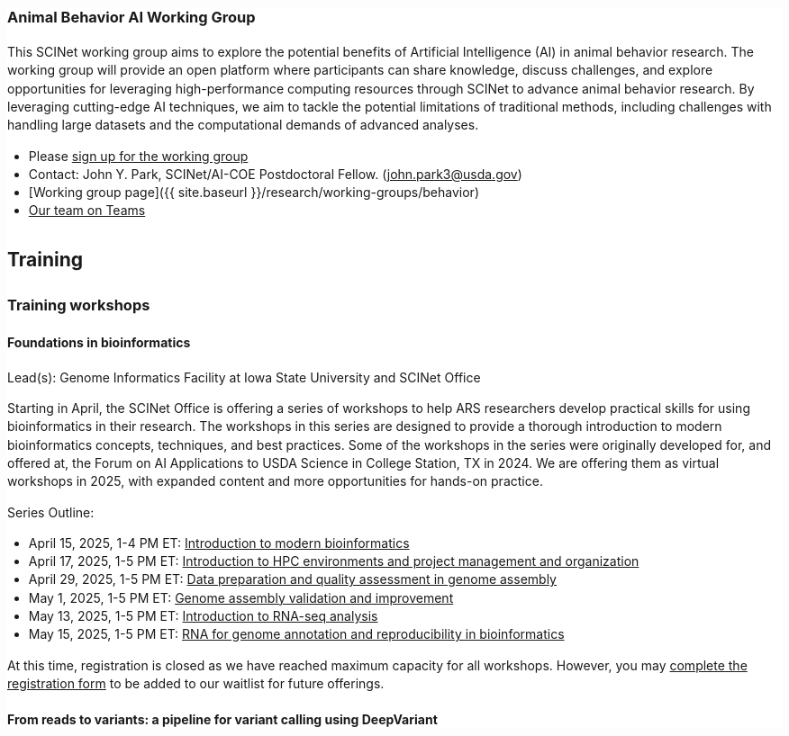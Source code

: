 
### Animal Behavior AI Working Group 

This SCINet working group aims to explore the potential benefits of Artificial Intelligence (AI) in animal behavior research. The working group will provide an open platform where participants can share knowledge, discuss challenges, and explore opportunities for leveraging high-performance computing resources through SCINet to advance animal behavior research. By leveraging cutting-edge AI techniques, we aim to tackle the potential limitations of traditional methods, including challenges with handling large datasets and the computational demands of advanced analyses. 

* Please [sign up for the working group](https://forms.office.com/g/LbhqnGnjqw)
* Contact: John Y. Park, SCINet/AI-COE Postdoctoral Fellow. ([john.park3@usda.gov](mailto:john.park3@usda.gov)) 
* [Working group page]({{ site.baseurl }}/research/working-groups/behavior)
* [Our team on Teams](https://teams.microsoft.com/l/team/19%3A6cZwseKlotcw1ju1v-Lpy4ZiPMUDisWw66rkB_IdQms1%40thread.tacv2/conversations?groupId=5048f69c-ac22-40bb-a4a0-c632ac8352fd)

 

## Training

### Training workshops

#### Foundations in bioinformatics 

Lead(s): Genome Informatics Facility at Iowa State University and SCINet Office 

Starting in April, the SCINet Office is offering a series of workshops to help ARS researchers develop practical skills for using bioinformatics in their research. The workshops in this series are designed to provide a thorough introduction to modern bioinformatics concepts, techniques, and best practices. Some of the workshops in the series were originally developed for, and offered at, the Forum on AI Applications to USDA Science in College Station, TX in 2024. We are offering them as virtual workshops in 2025, with expanded content and more opportunities for hands-on practice.  

Series Outline:   
* April 15, 2025, 1-4 PM ET: [Introduction to modern bioinformatics](https://scinet.usda.gov/events/2025-04-15-intro) 
* April 17, 2025, 1-5 PM ET: [Introduction to HPC environments and project management and organization](https://scinet.usda.gov/events/2025-04-17-environments)
* April 29, 2025, 1-5 PM ET: [Data preparation and quality assessment in genome assembly](https://scinet.usda.gov/events/2025-04-29-data) 
* May 1, 2025, 1-5 PM ET: [Genome assembly validation and improvement](https://scinet.usda.gov/events/2025-05-01-validation)
* May 13, 2025, 1-5 PM ET: [Introduction to RNA-seq analysis](https://scinet.usda.gov/events/2025-05-13-rna-seq)
* May 15, 2025, 1-5 PM ET: [RNA for genome annotation and reproducibility in bioinformatics](https://scinet.usda.gov/events/2025-05-15-reproducibility) 

At this time, registration is closed as we have reached maximum capacity for all workshops. However, you may [complete the registration form](https://forms.office.com/g/8qFLk99g5c) to be added to our waitlist for future offerings.  

 
#### From reads to variants: a pipeline for variant calling using DeepVariant  
